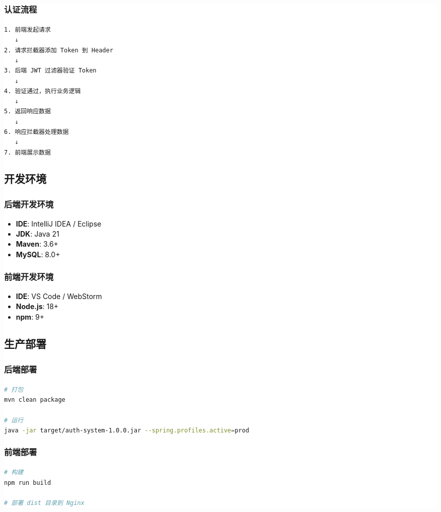 ### 认证流程

```
1. 前端发起请求
   ↓
2. 请求拦截器添加 Token 到 Header
   ↓
3. 后端 JWT 过滤器验证 Token
   ↓
4. 验证通过，执行业务逻辑
   ↓
5. 返回响应数据
   ↓
6. 响应拦截器处理数据
   ↓
7. 前端展示数据
```

## 开发环境

### 后端开发环境

- **IDE**: IntelliJ IDEA / Eclipse
- **JDK**: Java 21
- **Maven**: 3.6+
- **MySQL**: 8.0+

### 前端开发环境

- **IDE**: VS Code / WebStorm
- **Node.js**: 18+
- **npm**: 9+

## 生产部署

### 后端部署

```bash
# 打包
mvn clean package

# 运行
java -jar target/auth-system-1.0.0.jar --spring.profiles.active=prod
```

### 前端部署

```bash
# 构建
npm run build

# 部署 dist 目录到 Nginx
```
